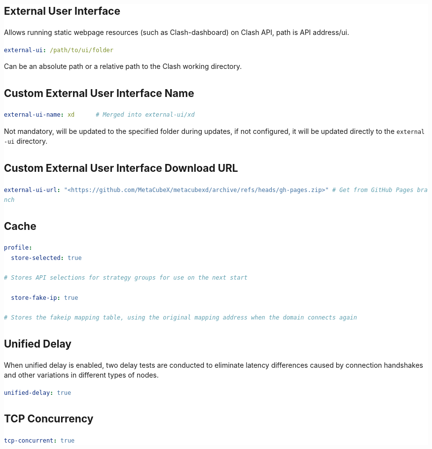 ## External User Interface

Allows running static webpage resources (such as Clash-dashboard) on Clash API, path is API address/ui.

```{.yaml linenums="1"}
external-ui: /path/to/ui/folder
```

Can be an absolute path or a relative path to the Clash working directory.

## Custom External User Interface Name

```{.yaml linenums="1"}
external-ui-name: xd      # Merged into external-ui/xd
```

Not mandatory, will be updated to the specified folder during updates, if not configured, it will be updated directly to the `external-ui` directory.

## Custom External User Interface Download URL

```{.yaml linenums="1"}
external-ui-url: "<https://github.com/MetaCubeX/metacubexd/archive/refs/heads/gh-pages.zip>" # Get from GitHub Pages branch
```

## Cache

```{.yaml linenums="1"}
profile:
  store-selected: true

# Stores API selections for strategy groups for use on the next start

  store-fake-ip: true

# Stores the fakeip mapping table, using the original mapping address when the domain connects again
```

## Unified Delay

When unified delay is enabled, two delay tests are conducted to eliminate latency differences caused by connection handshakes and other variations in different types of nodes.

```{.yaml linenums="1"}
unified-delay: true
```

## TCP Concurrency

```{.yaml linenums="1"}
tcp-concurrent: true
```
